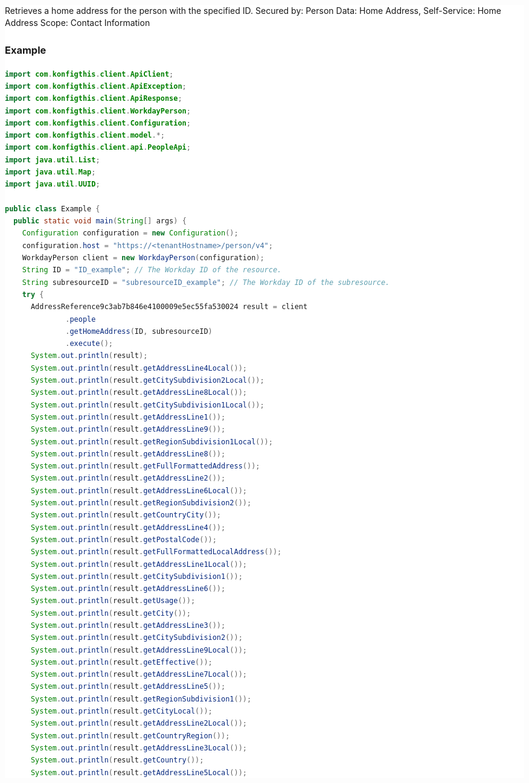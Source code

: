 Retrieves a home address for the person with the specified ID.  Secured by: Person Data: Home Address, Self-Service: Home Address  Scope: Contact Information

### Example
```java
import com.konfigthis.client.ApiClient;
import com.konfigthis.client.ApiException;
import com.konfigthis.client.ApiResponse;
import com.konfigthis.client.WorkdayPerson;
import com.konfigthis.client.Configuration;
import com.konfigthis.client.model.*;
import com.konfigthis.client.api.PeopleApi;
import java.util.List;
import java.util.Map;
import java.util.UUID;

public class Example {
  public static void main(String[] args) {
    Configuration configuration = new Configuration();
    configuration.host = "https://<tenantHostname>/person/v4";
    WorkdayPerson client = new WorkdayPerson(configuration);
    String ID = "ID_example"; // The Workday ID of the resource.
    String subresourceID = "subresourceID_example"; // The Workday ID of the subresource.
    try {
      AddressReference9c3ab7b846e4100009e5ec55fa530024 result = client
              .people
              .getHomeAddress(ID, subresourceID)
              .execute();
      System.out.println(result);
      System.out.println(result.getAddressLine4Local());
      System.out.println(result.getCitySubdivision2Local());
      System.out.println(result.getAddressLine8Local());
      System.out.println(result.getCitySubdivision1Local());
      System.out.println(result.getAddressLine1());
      System.out.println(result.getAddressLine9());
      System.out.println(result.getRegionSubdivision1Local());
      System.out.println(result.getAddressLine8());
      System.out.println(result.getFullFormattedAddress());
      System.out.println(result.getAddressLine2());
      System.out.println(result.getAddressLine6Local());
      System.out.println(result.getRegionSubdivision2());
      System.out.println(result.getCountryCity());
      System.out.println(result.getAddressLine4());
      System.out.println(result.getPostalCode());
      System.out.println(result.getFullFormattedLocalAddress());
      System.out.println(result.getAddressLine1Local());
      System.out.println(result.getCitySubdivision1());
      System.out.println(result.getAddressLine6());
      System.out.println(result.getUsage());
      System.out.println(result.getCity());
      System.out.println(result.getAddressLine3());
      System.out.println(result.getCitySubdivision2());
      System.out.println(result.getAddressLine9Local());
      System.out.println(result.getEffective());
      System.out.println(result.getAddressLine7Local());
      System.out.println(result.getAddressLine5());
      System.out.println(result.getRegionSubdivision1());
      System.out.println(result.getCityLocal());
      System.out.println(result.getAddressLine2Local());
      System.out.println(result.getCountryRegion());
      System.out.println(result.getAddressLine3Local());
      System.out.println(result.getCountry());
      System.out.println(result.getAddressLine5Local());
```